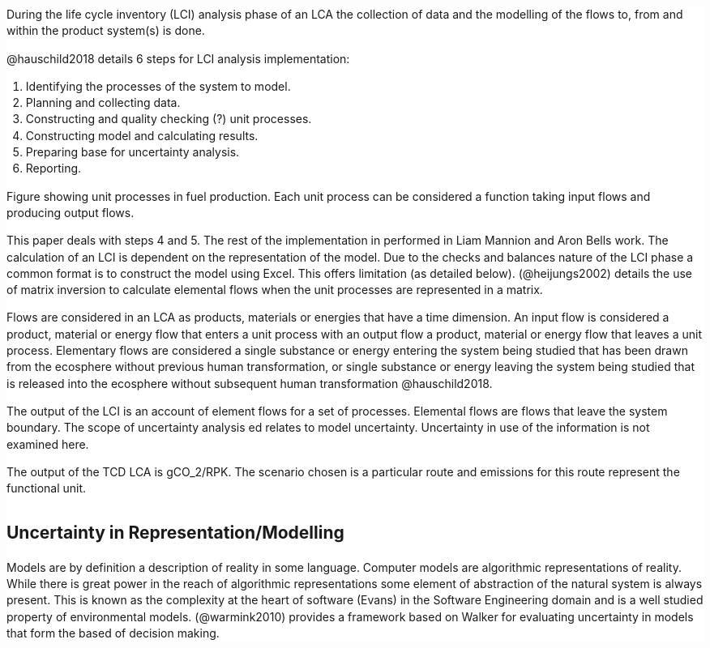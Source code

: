 During the life cycle inventory (LCI) analysis phase of an LCA the collection of data and the modelling of the flows to,
from and within the product system(s) is done.

@hauschild2018 details 6 steps for LCI analysis implementation:

1. Identifying the processes of the system to model.
2. Planning and collecting data.
3. Constructing and quality checking (?) unit processes.
4. Constructing model and calculating results.
5. Preparing base for uncertainty analysis.
6. Reporting.

Figure showing unit processes in fuel production. Each unit process can be considered a function taking input flows and
producing output flows.

This paper deals with steps 4 and 5. The rest of the implementation in performed in Liam Mannion and Aron Bells work.
The calculation of an LCI is dependent on the representation of the model. Due to the checks and balances nature of the
LCI phase a common format is to construct the model using Excel. This offers limitation (as detailed below).
(@heijungs2002) details the use of matrix inversion to calculate elemental flows when the unit processes are represented
in a matrix.

Flows are considered in an LCA as products, materials or energies that have a time dimension. An input flow is considered
a product, material or energy flow that enters a unit process with an output flow a product, material or energy flow
that leaves a unit process. Elementary flows are considered a single substance or energy entering the system being
studied that has been drawn from the ecosphere without previous human transformation,  or single substance or energy
leaving the system being studied that is released into the ecosphere without subsequent human transformation
@hauschild2018.

The output of the LCI is an account of element flows for a set of processes. Elemental flows are flows that leave the
system boundary. The scope of uncertainty analysis ed relates to model uncertainty. Uncertainty in use of the
information is not examined here.

The output of the TCD LCA is gCO_2/RPK. The scenario chosen is a particular route and emissions for this route represent
the functional unit.


## Uncertainty in Representation/Modelling 



Models are by definition a description of reality in some language. Computer models are algorithmic representations of
reality. While there is great power in the reach of algorithmic representations some element of abstraction of the
natural system is always present. This is known as the complexity at the heart of software (Evans) in the Software
Engineering domain and is a well studied property of environmental models. (@warmink2010) provides a framework based on
Walker for evaluating uncertainty in models that form the based of decision making.
